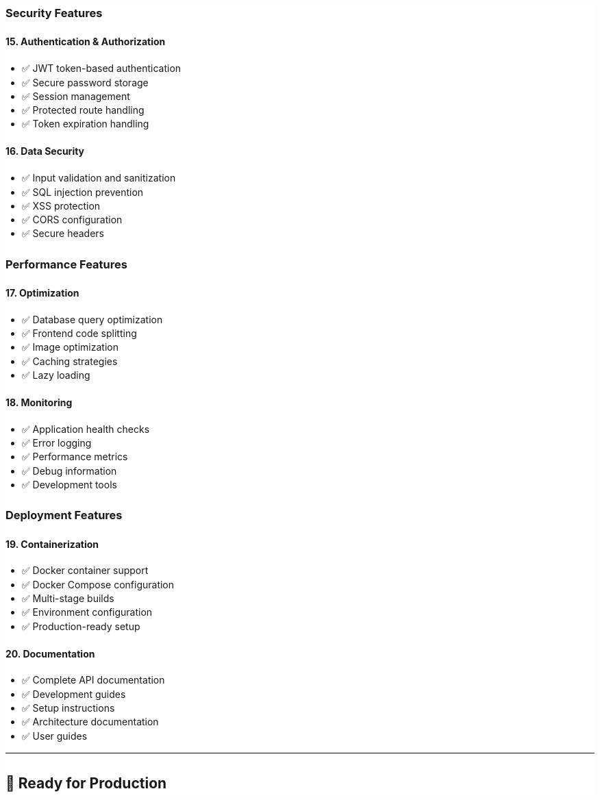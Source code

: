 ### **Security Features**

#### 15. **Authentication & Authorization**
- ✅ JWT token-based authentication
- ✅ Secure password storage
- ✅ Session management
- ✅ Protected route handling
- ✅ Token expiration handling

#### 16. **Data Security**
- ✅ Input validation and sanitization
- ✅ SQL injection prevention
- ✅ XSS protection
- ✅ CORS configuration
- ✅ Secure headers

### **Performance Features**

#### 17. **Optimization**
- ✅ Database query optimization
- ✅ Frontend code splitting
- ✅ Image optimization
- ✅ Caching strategies
- ✅ Lazy loading

#### 18. **Monitoring**
- ✅ Application health checks
- ✅ Error logging
- ✅ Performance metrics
- ✅ Debug information
- ✅ Development tools

### **Deployment Features**

#### 19. **Containerization**
- ✅ Docker container support
- ✅ Docker Compose configuration
- ✅ Multi-stage builds
- ✅ Environment configuration
- ✅ Production-ready setup

#### 20. **Documentation**
- ✅ Complete API documentation
- ✅ Development guides
- ✅ Setup instructions
- ✅ Architecture documentation
- ✅ User guides

---

## 🚀 Ready for Production
